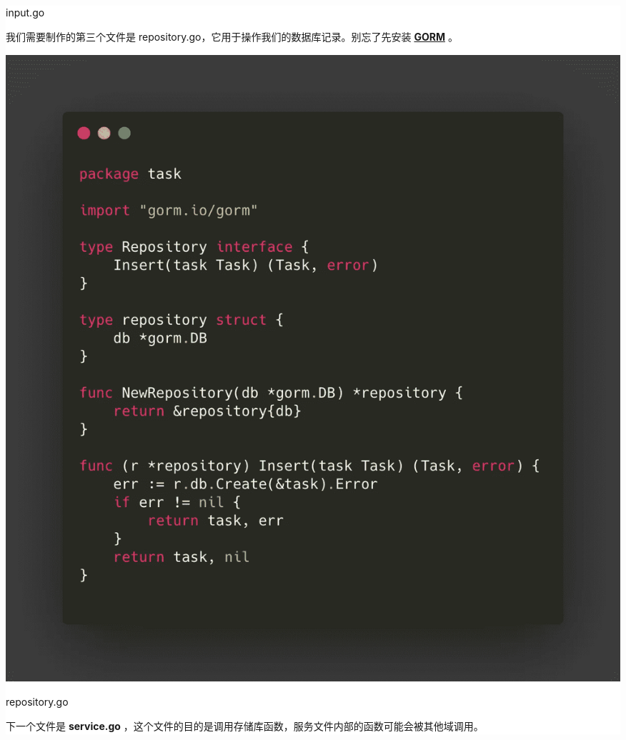 input.go

我们需要制作的第三个文件是 repository.go，它用于操作我们的数据库记录。别忘了先安装 [**GORM**](https://gorm.io/) 。

![](img/6bda95d1d64aff257f3eb554eab8b28d.png)

repository.go

下一个文件是 **service.go** ，这个文件的目的是调用存储库函数，服务文件内部的函数可能会被其他域调用。
